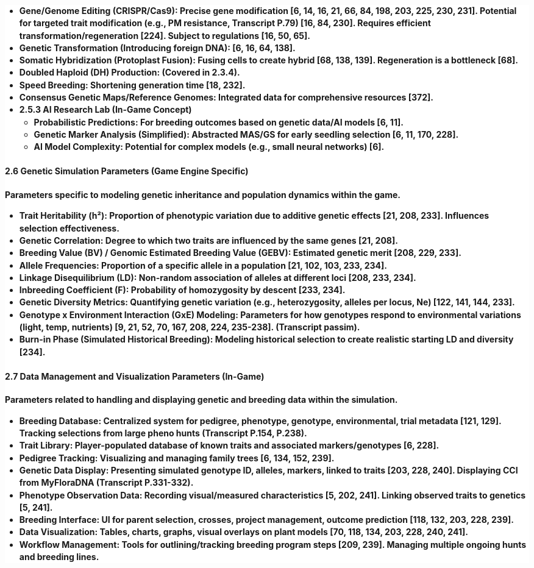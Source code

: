   * **Gene/Genome Editing (CRISPR/Cas9): Precise gene modification \[6, 14, 16, 21, 66, 84, 198, 203, 225, 230, 231\]. Potential for targeted trait modification (e.g., PM resistance, Transcript P.79) \[16, 84, 230\]. Requires efficient transformation/regeneration \[224\]. Subject to regulations \[16, 50, 65\].**  
  * **Genetic Transformation (Introducing foreign DNA): \[6, 16, 64, 138\].**  
  * **Somatic Hybridization (Protoplast Fusion): Fusing cells to create hybrid \[68, 138, 139\]. Regeneration is a bottleneck \[68\].**  
  * **Doubled Haploid (DH) Production: (Covered in 2.3.4).**  
  * **Speed Breeding: Shortening generation time \[18, 232\].**  
  * **Consensus Genetic Maps/Reference Genomes: Integrated data for comprehensive resources \[372\].**  
* **2.5.3 AI Research Lab (In-Game Concept)**  
  * **Probabilistic Predictions: For breeding outcomes based on genetic data/AI models \[6, 11\].**  
  * **Genetic Marker Analysis (Simplified): Abstracted MAS/GS for early seedling selection \[6, 11, 170, 228\].**  
  * **AI Model Complexity: Potential for complex models (e.g., small neural networks) \[6\].**

#### **2.6 Genetic Simulation Parameters (Game Engine Specific)**

**Parameters specific to modeling genetic inheritance and population dynamics within the game.**

* **Trait Heritability (h²): Proportion of phenotypic variation due to additive genetic effects \[21, 208, 233\]. Influences selection effectiveness.**  
* **Genetic Correlation: Degree to which two traits are influenced by the same genes \[21, 208\].**  
* **Breeding Value (BV) / Genomic Estimated Breeding Value (GEBV): Estimated genetic merit \[208, 229, 233\].**  
* **Allele Frequencies: Proportion of a specific allele in a population \[21, 102, 103, 233, 234\].**  
* **Linkage Disequilibrium (LD): Non-random association of alleles at different loci \[208, 233, 234\].**  
* **Inbreeding Coefficient (F): Probability of homozygosity by descent \[233, 234\].**  
* **Genetic Diversity Metrics: Quantifying genetic variation (e.g., heterozygosity, alleles per locus, Ne) \[122, 141, 144, 233\].**  
* **Genotype x Environment Interaction (GxE) Modeling: Parameters for how genotypes respond to environmental variations (light, temp, nutrients) \[9, 21, 52, 70, 167, 208, 224, 235-238\]. (Transcript passim).**  
* **Burn-in Phase (Simulated Historical Breeding): Modeling historical selection to create realistic starting LD and diversity \[234\].**

#### **2.7 Data Management and Visualization Parameters (In-Game)**

**Parameters related to handling and displaying genetic and breeding data within the simulation.**

* **Breeding Database: Centralized system for pedigree, phenotype, genotype, environmental, trial metadata \[121, 129\]. Tracking selections from large pheno hunts (Transcript P.154, P.238).**  
* **Trait Library: Player-populated database of known traits and associated markers/genotypes \[6, 228\].**  
* **Pedigree Tracking: Visualizing and managing family trees \[6, 134, 152, 239\].**  
* **Genetic Data Display: Presenting simulated genotype ID, alleles, markers, linked to traits \[203, 228, 240\]. Displaying CCI from MyFloraDNA (Transcript P.331-332).**  
* **Phenotype Observation Data: Recording visual/measured characteristics \[5, 202, 241\]. Linking observed traits to genetics \[5, 241\].**  
* **Breeding Interface: UI for parent selection, crosses, project management, outcome prediction \[118, 132, 203, 228, 239\].**  
* **Data Visualization: Tables, charts, graphs, visual overlays on plant models \[70, 118, 134, 203, 228, 240, 241\].**  
* **Workflow Management: Tools for outlining/tracking breeding program steps \[209, 239\]. Managing multiple ongoing hunts and breeding lines.**
